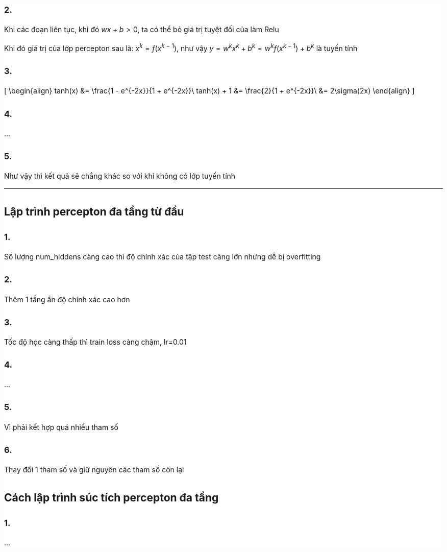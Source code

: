 ### 2.
Khi các đoạn liên tục, khi đó $wx + b > 0$, ta có thể bỏ giá trị tuyệt đối của làm Relu

Khi đó giá trị của lớp percepton sau là: $x^{k} = f(x^{k-1})$, như vậy $y = w^{k}x^{k} + b^{k}= w^{k}f(x^{k-1}) + b^{k}$ là tuyến tính

### 3.

\[
    \begin{align}
        tanh(x) &= \frac{1 - e^{-2x}}{1 + e^{-2x}}\\
        tanh(x) + 1 &= \frac{2}{1 + e^{-2x}}\\
                    &= 2\sigma(2x)
    \end{align}
\]

### 4.
...

### 5.
Như vậy thì kết quả sẽ chẳng khác so với khi không có lớp tuyến tính

---

## Lập trình percepton đa tầng từ đầu
### 1.

Số lượng num_hiddens càng cao thì độ chính xác của tập test càng lớn nhưng dễ bị overfitting

### 2.
Thêm 1 tầng ẩn độ chính xác cao hơn

### 3.
Tốc độ học càng thấp thì train loss càng chậm, lr=0.01

### 4.
...

### 5.
Vì phải kết hợp quá nhiều tham số

### 6.
Thay đổi 1 tham số và giữ nguyên các tham số còn lại

## Cách lập trình súc tích percepton đa tầng
### 1.
...
